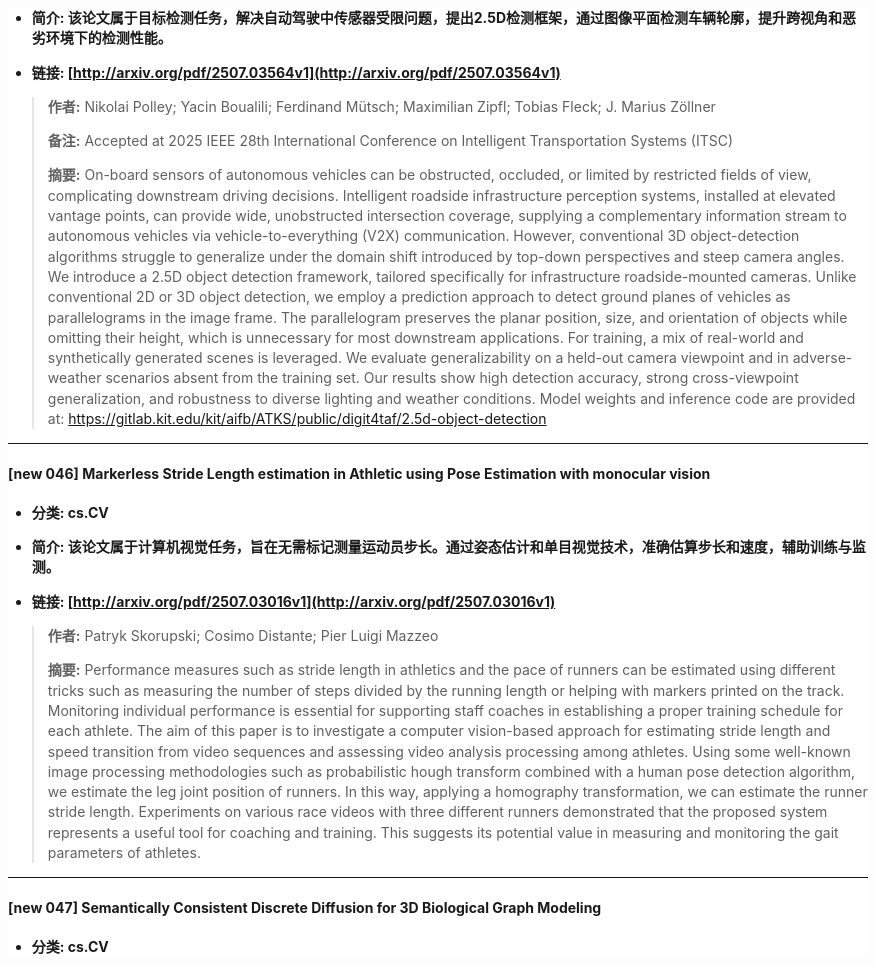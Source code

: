 - **简介: 该论文属于目标检测任务，解决自动驾驶中传感器受限问题，提出2.5D检测框架，通过图像平面检测车辆轮廓，提升跨视角和恶劣环境下的检测性能。**

- **链接: [http://arxiv.org/pdf/2507.03564v1](http://arxiv.org/pdf/2507.03564v1)**

> **作者:** Nikolai Polley; Yacin Boualili; Ferdinand Mütsch; Maximilian Zipfl; Tobias Fleck; J. Marius Zöllner
>
> **备注:** Accepted at 2025 IEEE 28th International Conference on Intelligent Transportation Systems (ITSC)
>
> **摘要:** On-board sensors of autonomous vehicles can be obstructed, occluded, or limited by restricted fields of view, complicating downstream driving decisions. Intelligent roadside infrastructure perception systems, installed at elevated vantage points, can provide wide, unobstructed intersection coverage, supplying a complementary information stream to autonomous vehicles via vehicle-to-everything (V2X) communication. However, conventional 3D object-detection algorithms struggle to generalize under the domain shift introduced by top-down perspectives and steep camera angles. We introduce a 2.5D object detection framework, tailored specifically for infrastructure roadside-mounted cameras. Unlike conventional 2D or 3D object detection, we employ a prediction approach to detect ground planes of vehicles as parallelograms in the image frame. The parallelogram preserves the planar position, size, and orientation of objects while omitting their height, which is unnecessary for most downstream applications. For training, a mix of real-world and synthetically generated scenes is leveraged. We evaluate generalizability on a held-out camera viewpoint and in adverse-weather scenarios absent from the training set. Our results show high detection accuracy, strong cross-viewpoint generalization, and robustness to diverse lighting and weather conditions. Model weights and inference code are provided at: https://gitlab.kit.edu/kit/aifb/ATKS/public/digit4taf/2.5d-object-detection
>
---
#### [new 046] Markerless Stride Length estimation in Athletic using Pose Estimation with monocular vision
- **分类: cs.CV**

- **简介: 该论文属于计算机视觉任务，旨在无需标记测量运动员步长。通过姿态估计和单目视觉技术，准确估算步长和速度，辅助训练与监测。**

- **链接: [http://arxiv.org/pdf/2507.03016v1](http://arxiv.org/pdf/2507.03016v1)**

> **作者:** Patryk Skorupski; Cosimo Distante; Pier Luigi Mazzeo
>
> **摘要:** Performance measures such as stride length in athletics and the pace of runners can be estimated using different tricks such as measuring the number of steps divided by the running length or helping with markers printed on the track. Monitoring individual performance is essential for supporting staff coaches in establishing a proper training schedule for each athlete. The aim of this paper is to investigate a computer vision-based approach for estimating stride length and speed transition from video sequences and assessing video analysis processing among athletes. Using some well-known image processing methodologies such as probabilistic hough transform combined with a human pose detection algorithm, we estimate the leg joint position of runners. In this way, applying a homography transformation, we can estimate the runner stride length. Experiments on various race videos with three different runners demonstrated that the proposed system represents a useful tool for coaching and training. This suggests its potential value in measuring and monitoring the gait parameters of athletes.
>
---
#### [new 047] Semantically Consistent Discrete Diffusion for 3D Biological Graph Modeling
- **分类: cs.CV**
